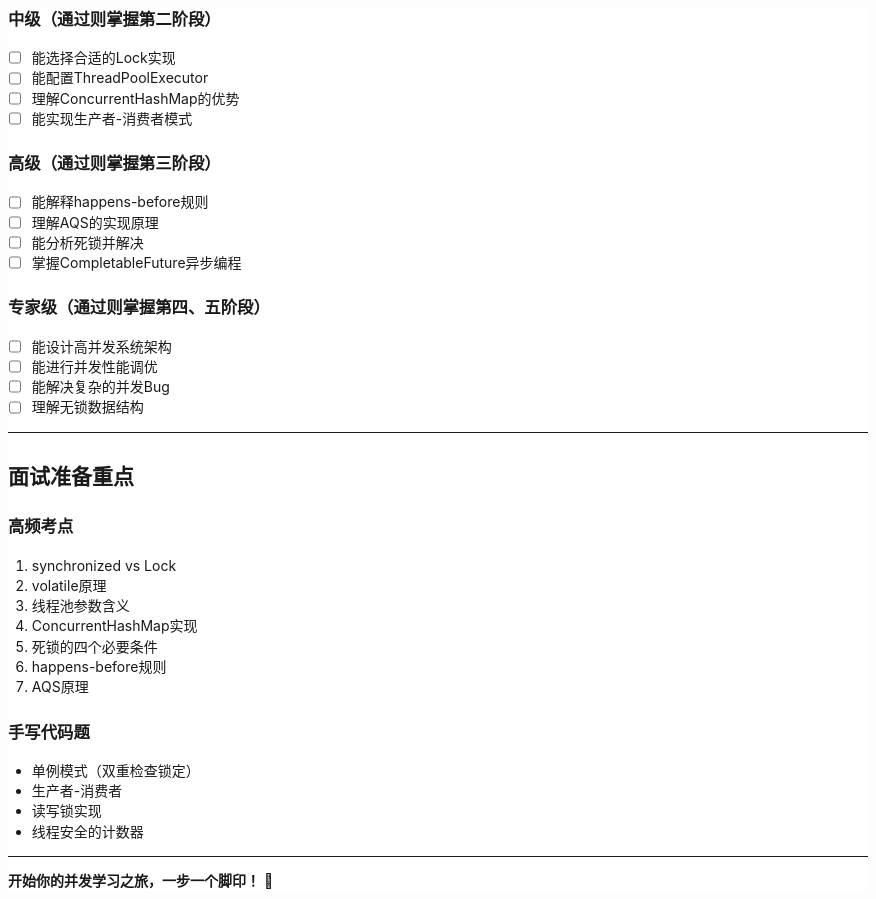 ### 中级（通过则掌握第二阶段）
- [ ] 能选择合适的Lock实现
- [ ] 能配置ThreadPoolExecutor
- [ ] 理解ConcurrentHashMap的优势
- [ ] 能实现生产者-消费者模式

### 高级（通过则掌握第三阶段）
- [ ] 能解释happens-before规则
- [ ] 理解AQS的实现原理
- [ ] 能分析死锁并解决
- [ ] 掌握CompletableFuture异步编程

### 专家级（通过则掌握第四、五阶段）
- [ ] 能设计高并发系统架构
- [ ] 能进行并发性能调优
- [ ] 能解决复杂的并发Bug
- [ ] 理解无锁数据结构

---

## 面试准备重点

### 高频考点
1. synchronized vs Lock
2. volatile原理
3. 线程池参数含义
4. ConcurrentHashMap实现
5. 死锁的四个必要条件
6. happens-before规则
7. AQS原理

### 手写代码题
- 单例模式（双重检查锁定）
- 生产者-消费者
- 读写锁实现
- 线程安全的计数器

---

**开始你的并发学习之旅，一步一个脚印！** 🚀
